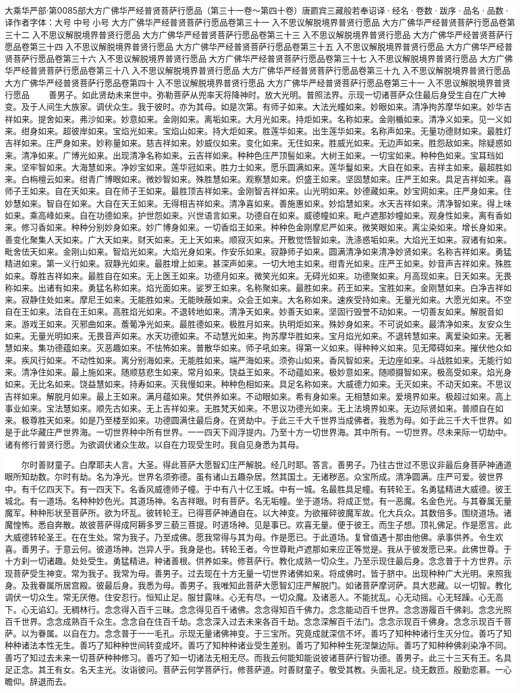大乘华严部·第0085部大方广佛华严经普贤菩萨行愿品（第三十一卷～第四十卷）唐罽宾三藏般若奉诏译
· 经名 · 卷数 · 跋序
· 品名 · 品数 · 译作者字体：大号 中号 小号
大方广佛华严经普贤菩萨行愿品卷第三十一
入不思议解脱境界普贤行愿品
大方广佛华严经普贤菩萨行愿品卷第三十二
入不思议解脱境界普贤行愿品
大方广佛华严经普贤菩萨行愿品卷第三十三
入不思议解脱境界普贤行愿品
大方广佛华严经普贤菩萨行愿品卷第三十四
入不思议解脱境界普贤行愿品
大方广佛华严经普贤菩萨行愿品卷第三十五
入不思议解脱境界普贤行愿品
大方广佛华严经普贤菩萨行愿品卷第三十六
入不思议解脱境界普贤行愿品
大方广佛华严经普贤菩萨行愿品卷第三十七
入不思议解脱境界普贤行愿品
大方广佛华严经普贤菩萨行愿品卷第三十八
入不思议解脱境界普贤行愿品
大方广佛华严经普贤菩萨行愿品卷第三十九
入不思议解脱境界普贤行愿品
大方广佛华严经普贤菩萨行愿品卷第四十
入不思议解脱境界普贤行愿品
大方广佛华严经普贤菩萨行愿品卷第三十一
入不思议解脱境界普贤行愿品
　　善男子。如此贤劫未来世中。弥勒菩萨从兜率天将降神时。放大光明。普照法界。示现一切诸菩萨众住最后身受生自在广大神变。及于人间生大族家。调伏众生。我于彼时。亦为其母。如是次第。有师子如来。大法光幢如来。妙眼如来。清净拘苏摩华如来。妙华吉祥如来。提舍如来。弗沙如来。妙意如来。金刚如来。离垢如来。大月光如来。持炬如来。名称如来。金刚楯如来。清净义如来。见一义如来。绀身如来。超彼岸如来。宝焰光如来。宝焰山如来。持大炬如来。胜莲华如来。出生莲华如来。名称声如来。无量功德财如来。最胜灯吉祥如来。庄严身如来。妙称量如来。慈吉祥如来。妙威仪如来。变化如来。无住如来。胜威光如来。无边声如来。胜怨敌如来。除疑惑如来。清净如来。广博光如来。出现清净名称如来。云吉祥如来。种种色庄严顶髻如来。大树王如来。一切宝如来。种种色如来。宝耳珰如来。坚牢智如来。大海慧如来。净妙宝如来。莲华冠如来。胜力士如来。愿乐圆满如来。莲华鬘如来。大自在如来。吉祥主如来。最超胜如来。白栴檀云如来。绀青广博眼如来。微妙智如来。殊胜慧如来。观察慧如来。炽盛王如来。坚固慧如来。庄严王如来。具足吉祥如来。喜师子王如来。自在天如来。自在师子王如来。最胜顶吉祥如来。金刚智吉祥如来。山光明如来。妙德藏如来。妙宝网如来。庄严身如来。住妙慧如来。智自在如来。大自在天王如来。无得相吉祥如来。清净喜如来。善施惠如来。妙焰慧如来。水天吉祥如来。清净智如来。得上味如来。乘高峰如来。自在功德如来。护世怨如来。兴世语言如来。功德自在如来。威德幢如来。毗卢遮那妙幢如来。观身性如来。离有香如来。修习香如来。种种分别妙身如来。妙广博身如来。一切香焰王如来。种种色金刚摩尼严如来。微笑眼如来。离尘染如来。增长身如来。善变化聚集人天如来。广大天如来。财天如来。无上天如来。顺寂灭如来。开敷觉悟智如来。洗涤惑垢如来。大焰光王如来。寂诸有如来。毗舍佉天如来。金刚山如来。智焰光如来。大焰光身如来。作安乐如来。寂静师子如来。圆满清净如来清净妙贤如来。名称吉祥如来。勇猛精进如来。第一义行如来。寂静光如来。最胜增上如来。甚深声如来。一切大地主如来。绀青光如来。庄严王如来。妙音声吉祥如来。殊胜如来。尊胜吉祥如来。最胜自在如来。无上医王如来。功德月如来。微笑光如来。无碍光如来。功德聚如来。月高现如来。日天如来。无畏称如来。出诸有如来。勇猛名称如来。焰光面如来。娑罗王如来。名称聚如来。最胜如来。药王如来。宝胜如来。金刚慧如来。白净吉祥如来。寂静住处如来。摩尼王如来。无能胜如来。无能映蔽如来。众会王如来。大名称如来。速疾受持如来。无量光如来。大愿光如来。不空自在王如来。法自在王如来。高胜焰光如来。不退转地如来。清净天如来。妙善天如来。坚固行毁誉不动如来。一切善友如来。解脱音如来。游戏王如来。灭邪曲如来。薝葡净光如来。最胜德如来。极胜月如来。执明炬如来。殊妙身如来。不可说如来。最清净如来。友安众生如来。无量光明如来。无畏音声如来。水天功德如来。不动慧光如来。拘苏摩华胜如来。宝月焰光如来。不退转慧如来。离爱染如来。无著慧如来。集功德蕴如来。灭恶趣如来。不怯怖如来。普散华如来。师子吼如来。得第一义如来。得种种义如来。见无障碍如来。摧伏他众如来。疾风行如来。不动性如来。离分别海如来。无能胜如来。端严海如来。须弥山如来。香风智如来。无边座如来。斗战胜如来。无能行如来。清净住如来。最上施如来。随顺慈悲生如来。常月如来。饶益王如来。不动蕴如来。极妙意如来。随顺摄智如来。极高受如来。焰光身如来。无比名如来。饶益慧如来。持寿如来。灭我慢如来。种种色相如来。具足名称如来。大威德力如来。无灭如来。不动天如来。不思议吉祥如来。解脱月如来。最上王如来。满月蕴如来。梵供养如来。不动眼如来。希有身如来。无相慧如来。爱境界如来。极超过如来。高上事业如来。宝法慧如来。顺先古如来。无上吉祥如来。无胜梵天如来。不思议功德光如来。无上法境界如来。无边际贤如来。普顺自在如来。极尊胜天如来。如是乃至楼至如来。功德圆满住最后身。在贤劫中。于此三千大千世界当成佛者。我悉为母。如于此三千大千世界。如是于此华藏庄严世界海。一切世界种中所有世界。一一四天下阎浮提内。乃至十方一切世界海。其中所有。一切世界。尽未来际一切劫中。诸有修行普贤行愿。为欲调伏诸众生故。以自在力现受生时。我自见身悉为其母。

　　尔时善财童子。白摩耶夫人言。大圣。得此菩萨大愿智幻庄严解脱。经几时耶。答言。善男子。乃往古世过不思议非最后身菩萨神通道眼所知劫数。尔时有劫。名为净光。世界名须弥德。虽有诸山五趣杂居。然其国土。无诸秽恶。众宝所成。清净圆满。庄严可爱。彼世界中。有千亿四天下。有一四天下。名香风威德师子幢。于中有八十亿王城。中有一城。名最胜具足幢。有转轮王。名勇猛精进大威德。彼王城北。有一道场。名种种妙色光。其道场神。名吉祥眼。时有菩萨。名无垢幢。坐于道场。将成正觉。有一恶魔。名金色光。与其眷属无量魔军。种种形状至菩萨所。欲为坏乱。彼转轮王。已得菩萨神通自在。以大神变。为欲摧碎彼魔军故。化大兵众。其数倍多。围绕道场。诸魔惶怖。悉自奔散。故彼菩萨得成阿耨多罗三藐三菩提。时道场神。见是事已。欢喜无量。便于彼王。而生子想。顶礼佛足。作是愿言。此大威德转轮圣王。在在生处。常为我子。乃至成佛。愿我常得与其为母。作是愿已。于此道场。复曾值遇十那由他佛。承事供养。令生欢喜。善男子。于意云何。彼道场神。岂异人乎。我身是也。转轮王者。今世尊毗卢遮那如来应正等觉是。我从于彼发愿已来。此佛世尊。于十方刹一切诸趣。处处受生。勇猛精进。种诸善根。供养如来。修菩萨行。教化成熟一切众生。乃至示现住最后身。念念普于十方世界。示现菩萨受生神变。常为我子。我常为母。善男子。过去现在十方无量一切世界诸佛如来。将成佛时。皆于脐中。出现种种广大光明。来照我身。及我眷属所居宫殿。彼最后身。我悉为母。善男子。我唯知此菩萨大愿智幻庄严解脱门。如诸菩萨摩诃萨。具大悲藏。以一切智。教化调伏一切众生。常无厌倦。住安忍行。恒知止足。服甘露味。心无有尽。一切众魔。及诸恶人。不能扰乱。心无动摇。心无轻躁。心无高下。心无谄幻。无稠林行。念念得入百千三昧。念念得见百千诸佛。念念得知百千佛力。念念能动百千世界。念念游履百千佛刹。念念光照百千世界。念念成熟百千众生。念念自在住百千劫。念念深入过去未来各百千劫。念念深解百千法门。念念示现百千佛身。念念示现百千菩萨。以为眷属。以自在力。念念普于一一毛孔。示现无量诸佛神变。于三宝所。究竟成就深信不坏。善巧了知种种诸行生灭分位。善巧了知种种诸法本性无生。善巧了知种种世间转变成坏。善巧了知种种诸业受生差别。善巧了知种种生死涅槃边际。善巧了知种种佛刹染净不同。善巧了知过去未来一切菩萨种种修习。善巧了知一切诸法无相无尽。而我云何能知能说彼诸菩萨行智功德。善男子。此三十三天有王。名具足正念。其王有女。名天主光。汝诣彼问。菩萨云何学菩萨行。修菩萨道。时善财童子。敬受其教。头面礼足。绕无数匝。殷勤恋慕。一心瞻仰。辞退而去。
